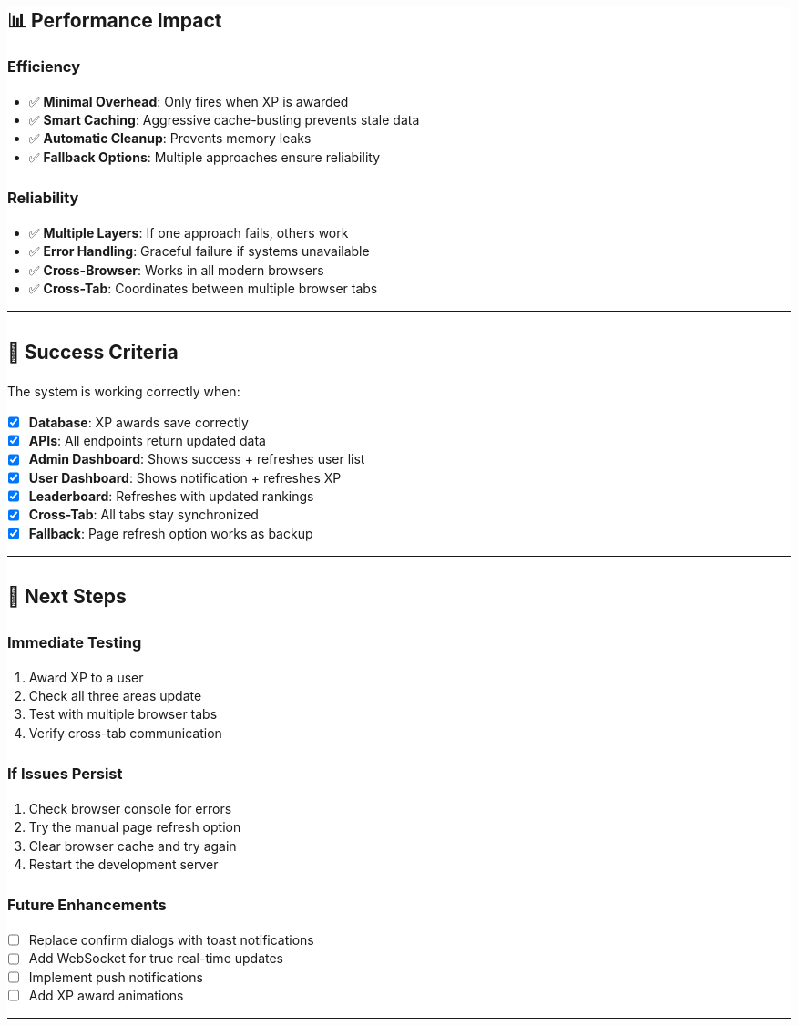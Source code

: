 ## 📊 Performance Impact

### **Efficiency**
- ✅ **Minimal Overhead**: Only fires when XP is awarded
- ✅ **Smart Caching**: Aggressive cache-busting prevents stale data
- ✅ **Automatic Cleanup**: Prevents memory leaks
- ✅ **Fallback Options**: Multiple approaches ensure reliability

### **Reliability**
- ✅ **Multiple Layers**: If one approach fails, others work
- ✅ **Error Handling**: Graceful failure if systems unavailable
- ✅ **Cross-Browser**: Works in all modern browsers
- ✅ **Cross-Tab**: Coordinates between multiple browser tabs

---

## 🎉 Success Criteria

The system is working correctly when:

- [x] **Database**: XP awards save correctly
- [x] **APIs**: All endpoints return updated data
- [x] **Admin Dashboard**: Shows success + refreshes user list
- [x] **User Dashboard**: Shows notification + refreshes XP
- [x] **Leaderboard**: Refreshes with updated rankings
- [x] **Cross-Tab**: All tabs stay synchronized
- [x] **Fallback**: Page refresh option works as backup

---

## 🚀 Next Steps

### **Immediate Testing**
1. Award XP to a user
2. Check all three areas update
3. Test with multiple browser tabs
4. Verify cross-tab communication

### **If Issues Persist**
1. Check browser console for errors
2. Try the manual page refresh option
3. Clear browser cache and try again
4. Restart the development server

### **Future Enhancements**
- [ ] Replace confirm dialogs with toast notifications
- [ ] Add WebSocket for true real-time updates
- [ ] Implement push notifications
- [ ] Add XP award animations

---